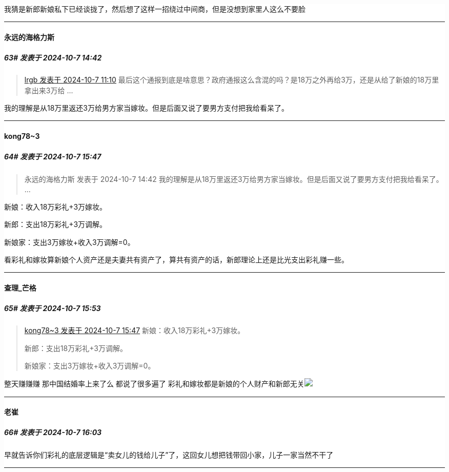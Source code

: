 我猜是新郎新娘私下已经谈拢了，然后想了这样一招绕过中间商，但是没想到家里人这么不要脸


*****

####  永远的海格力斯  
##### 63#       发表于 2024-10-7 14:42

<blockquote><a href="httphttps://bbs.saraba1st.com/2b/forum.php?mod=redirect&amp;goto=findpost&amp;pid=66390804&amp;ptid=2202179" target="_blank">lrgb 发表于 2024-10-7 11:10</a>
最后这个通报到底是啥意思？政府通报这么含混的吗？是18万之外再给3万，还是从给了新娘的18万里拿出来3万给 ...</blockquote>
我的理解是从18万里返还3万给男方家当嫁妆。但是后面又说了要男方支付把我给看呆了。


*****

####  kong78~3  
##### 64#       发表于 2024-10-7 15:47

<blockquote>永远的海格力斯 发表于 2024-10-7 14:42
我的理解是从18万里返还3万给男方家当嫁妆。但是后面又说了要男方支付把我给看呆了。 ...</blockquote>
新娘：收入18万彩礼+3万嫁妆。

新郎：支出18万彩礼+3万调解。

新娘家：支出3万嫁妆+收入3万调解=0。

看彩礼和嫁妆算新娘个人资产还是夫妻共有资产了，算共有资产的话，新郎理论上还是比光支出彩礼赚一些。


*****

####  查理_芒格  
##### 65#       发表于 2024-10-7 15:53

<blockquote><a href="httphttps://bbs.saraba1st.com/2b/forum.php?mod=redirect&amp;goto=findpost&amp;pid=66392349&amp;ptid=2202179" target="_blank">kong78~3 发表于 2024-10-7 15:47</a>
新娘：收入18万彩礼+3万嫁妆。

新郎：支出18万彩礼+3万调解。

新娘家：支出3万嫁妆+收入3万调解=0。</blockquote>
整天赚赚赚
那中国结婚率上来了么
都说了很多遍了
彩礼和嫁妆都是新娘的个人财产和新郎无关<img src="https://static.saraba1st.com/image/smiley/face2017/086.png" referrerpolicy="no-referrer">


*****

####  老崔  
##### 66#       发表于 2024-10-7 16:03

早就告诉你们彩礼的底层逻辑是“卖女儿的钱给儿子”了，这回女儿想把钱带回小家，儿子一家当然不干了


*****
